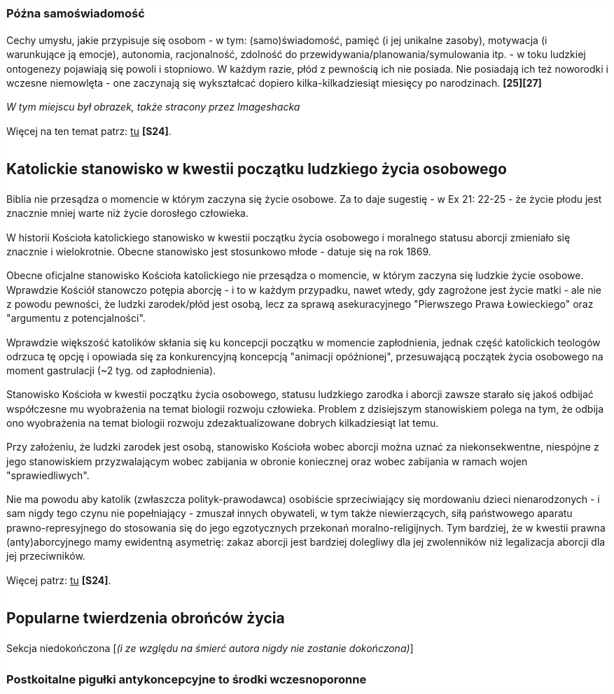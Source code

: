 ### Późna samoświadomość
Cechy umysłu, jakie przypisuje się osobom - w tym: (samo)świadomość, pamięć (i jej unikalne zasoby), motywacja (i warunkujące ją emocje), autonomia, racjonalność, zdolność do przewidywania/planowania/symulowania itp. - w toku ludzkiej ontogenezy pojawiają się powoli i stopniowo. W każdym razie, płód z pewnością ich nie posiada. Nie posiadają ich też noworodki i wczesne niemowlęta - one zaczynają się wykształcać dopiero kilka-kilkadziesiąt miesięcy po narodzinach. **[25][27]** 

_W tym miejscu był obrazek, także stracony przez Imageshacka_

Więcej na ten temat patrz: [tu](http://terlikowski.salon24.pl/108194,zwyciestwo-zla#comment_1455708) **[S24]**. 


## Katolickie stanowisko w kwestii początku ludzkiego życia osobowego

Biblia nie przesądza o momencie w którym zaczyna się życie osobowe. Za to daje sugestię - w Ex 21: 22-25 - że życie płodu jest znacznie mniej warte niż życie dorosłego człowieka. 

W historii Kościoła katolickiego stanowisko w kwestii początku życia osobowego i moralnego statusu aborcji zmieniało się znacznie i wielokrotnie. Obecne stanowisko jest stosunkowo młode - datuje się na rok 1869. 

Obecne oficjalne stanowisko Kościoła katolickiego nie przesądza o momencie, w którym zaczyna się ludzkie życie osobowe. Wprawdzie Kościół stanowczo potępia aborcję - i to w każdym przypadku, nawet wtedy, gdy zagrożone jest życie matki - ale nie z powodu pewności, że ludzki zarodek/płód jest osobą, lecz za sprawą asekuracyjnego "Pierwszego Prawa Łowieckiego" oraz "argumentu z potencjalności".

Wprawdzie większość katolików skłania się ku koncepcji początku w momencie zapłodnienia, jednak część katolickich teologów odrzuca tę opcję i opowiada się za konkurencyjną koncepcją "animacji opóźnionej", przesuwającą początek życia osobowego na moment gastrulacji (~2 tyg. od zapłodnienia). 

Stanowisko Kościoła w kwestii początku życia osobowego, statusu ludzkiego zarodka i aborcji zawsze starało się jakoś odbijać współczesne mu wyobrażenia na temat biologii rozwoju człowieka. Problem z dzisiejszym stanowiskiem polega na tym, że odbija ono wyobrażenia na temat biologii rozwoju zdezaktualizowane dobrych kilkadziesiąt lat temu. 

Przy założeniu, że ludzki zarodek jest osobą, stanowisko Kościoła wobec aborcji można uznać za niekonsekwentne, niespójne z jego stanowiskiem przyzwalającym wobec zabijania w obronie koniecznej oraz wobec zabijania w ramach wojen "sprawiedliwych". 

Nie ma powodu aby katolik (zwłaszcza polityk-prawodawca) osobiście sprzeciwiający się mordowaniu dzieci nienarodzonych - i sam nigdy tego czynu nie popełniający - zmuszał innych obywateli, w tym także niewierzących, siłą państwowego aparatu prawno-represyjnego do stosowania się do jego egzotycznych przekonań moralno-religijnych. Tym bardziej, że w kwestii prawna (anty)aborcyjnego mamy ewidentną asymetrię: zakaz aborcji jest bardziej dolegliwy dla jej zwolenników niż legalizacja aborcji dla jej przeciwników. 

Więcej patrz: [tu](http://terlikowski.salon24.pl/108194,zwyciestwo-zla#comment_1455717) **[S24]**. 

## Popularne twierdzenia obrońców życia

Sekcja niedokończona [_(i ze względu na śmierć autora nigdy nie zostanie dokończona)_]

### Postkoitalne pigułki antykoncepcyjne to środki wczesnoporonne
